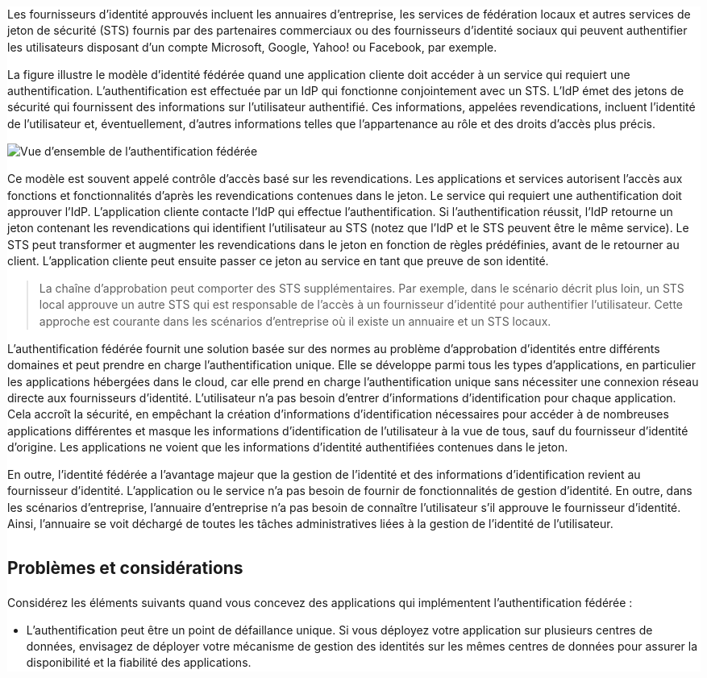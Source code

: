 Les fournisseurs d’identité approuvés incluent les annuaires d’entreprise, les services de fédération locaux et autres services de jeton de sécurité (STS) fournis par des partenaires commerciaux ou des fournisseurs d’identité sociaux qui peuvent authentifier les utilisateurs disposant d’un compte Microsoft, Google, Yahoo! ou Facebook, par exemple.

La figure illustre le modèle d’identité fédérée quand une application cliente doit accéder à un service qui requiert une authentification. L’authentification est effectuée par un IdP qui fonctionne conjointement avec un STS. L’IdP émet des jetons de sécurité qui fournissent des informations sur l’utilisateur authentifié. Ces informations, appelées revendications, incluent l’identité de l’utilisateur et, éventuellement, d’autres informations telles que l’appartenance au rôle et des droits d’accès plus précis.

![Vue d’ensemble de l’authentification fédérée](images/federated-identity-overview.png)


Ce modèle est souvent appelé contrôle d’accès basé sur les revendications. Les applications et services autorisent l’accès aux fonctions et fonctionnalités d’après les revendications contenues dans le jeton. Le service qui requiert une authentification doit approuver l’IdP. L’application cliente contacte l’IdP qui effectue l’authentification. Si l’authentification réussit, l’IdP retourne un jeton contenant les revendications qui identifient l’utilisateur au STS (notez que l’IdP et le STS peuvent être le même service). Le STS peut transformer et augmenter les revendications dans le jeton en fonction de règles prédéfinies, avant de le retourner au client. L’application cliente peut ensuite passer ce jeton au service en tant que preuve de son identité.

>  La chaîne d’approbation peut comporter des STS supplémentaires. Par exemple, dans le scénario décrit plus loin, un STS local approuve un autre STS qui est responsable de l’accès à un fournisseur d’identité pour authentifier l’utilisateur. Cette approche est courante dans les scénarios d’entreprise où il existe un annuaire et un STS locaux.

L’authentification fédérée fournit une solution basée sur des normes au problème d’approbation d’identités entre différents domaines et peut prendre en charge l’authentification unique. Elle se développe parmi tous les types d’applications, en particulier les applications hébergées dans le cloud, car elle prend en charge l’authentification unique sans nécessiter une connexion réseau directe aux fournisseurs d’identité. L’utilisateur n’a pas besoin d’entrer d’informations d’identification pour chaque application. Cela accroît la sécurité, en empêchant la création d’informations d’identification nécessaires pour accéder à de nombreuses applications différentes et masque les informations d’identification de l’utilisateur à la vue de tous, sauf du fournisseur d’identité d’origine. Les applications ne voient que les informations d’identité authentifiées contenues dans le jeton.

En outre, l’identité fédérée a l’avantage majeur que la gestion de l’identité et des informations d’identification revient au fournisseur d’identité. L’application ou le service n’a pas besoin de fournir de fonctionnalités de gestion d’identité. En outre, dans les scénarios d’entreprise, l’annuaire d’entreprise n’a pas besoin de connaître l’utilisateur s’il approuve le fournisseur d’identité. Ainsi, l’annuaire se voit déchargé de toutes les tâches administratives liées à la gestion de l’identité de l’utilisateur.

## <a name="issues-and-considerations"></a>Problèmes et considérations

Considérez les éléments suivants quand vous concevez des applications qui implémentent l’authentification fédérée :

- L’authentification peut être un point de défaillance unique. Si vous déployez votre application sur plusieurs centres de données, envisagez de déployer votre mécanisme de gestion des identités sur les mêmes centres de données pour assurer la disponibilité et la fiabilité des applications.
